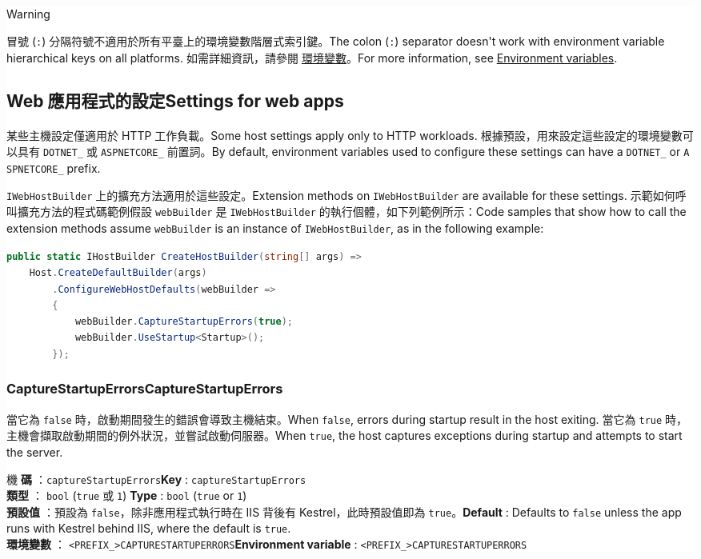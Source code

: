> [!WARNING]
> <span data-ttu-id="a6e77-252">冒號 (`:`) 分隔符號不適用於所有平臺上的環境變數階層式索引鍵。</span><span class="sxs-lookup"><span data-stu-id="a6e77-252">The colon (`:`) separator doesn't work with environment variable hierarchical keys on all platforms.</span></span> <span data-ttu-id="a6e77-253">如需詳細資訊，請參閱 [環境變數](xref:fundamentals/configuration/index#environment-variables)。</span><span class="sxs-lookup"><span data-stu-id="a6e77-253">For more information, see [Environment variables](xref:fundamentals/configuration/index#environment-variables).</span></span>

## <a name="settings-for-web-apps"></a><span data-ttu-id="a6e77-254">Web 應用程式的設定</span><span class="sxs-lookup"><span data-stu-id="a6e77-254">Settings for web apps</span></span>

<span data-ttu-id="a6e77-255">某些主機設定僅適用於 HTTP 工作負載。</span><span class="sxs-lookup"><span data-stu-id="a6e77-255">Some host settings apply only to HTTP workloads.</span></span> <span data-ttu-id="a6e77-256">根據預設，用來設定這些設定的環境變數可以具有 `DOTNET_` 或 `ASPNETCORE_` 前置詞。</span><span class="sxs-lookup"><span data-stu-id="a6e77-256">By default, environment variables used to configure these settings can have a `DOTNET_` or `ASPNETCORE_` prefix.</span></span>

<span data-ttu-id="a6e77-257">`IWebHostBuilder` 上的擴充方法適用於這些設定。</span><span class="sxs-lookup"><span data-stu-id="a6e77-257">Extension methods on `IWebHostBuilder` are available for these settings.</span></span> <span data-ttu-id="a6e77-258">示範如何呼叫擴充方法的程式碼範例假設 `webBuilder` 是 `IWebHostBuilder` 的執行個體，如下列範例所示：</span><span class="sxs-lookup"><span data-stu-id="a6e77-258">Code samples that show how to call the extension methods assume `webBuilder` is an instance of `IWebHostBuilder`, as in the following example:</span></span>

```csharp
public static IHostBuilder CreateHostBuilder(string[] args) =>
    Host.CreateDefaultBuilder(args)
        .ConfigureWebHostDefaults(webBuilder =>
        {
            webBuilder.CaptureStartupErrors(true);
            webBuilder.UseStartup<Startup>();
        });
```

### <a name="capturestartuperrors"></a><span data-ttu-id="a6e77-259">CaptureStartupErrors</span><span class="sxs-lookup"><span data-stu-id="a6e77-259">CaptureStartupErrors</span></span>

<span data-ttu-id="a6e77-260">當它為 `false` 時，啟動期間發生的錯誤會導致主機結束。</span><span class="sxs-lookup"><span data-stu-id="a6e77-260">When `false`, errors during startup result in the host exiting.</span></span> <span data-ttu-id="a6e77-261">當它為 `true` 時，主機會擷取啟動期間的例外狀況，並嘗試啟動伺服器。</span><span class="sxs-lookup"><span data-stu-id="a6e77-261">When `true`, the host captures exceptions during startup and attempts to start the server.</span></span>

<span data-ttu-id="a6e77-262">機 **碼** ：`captureStartupErrors`</span><span class="sxs-lookup"><span data-stu-id="a6e77-262">**Key** : `captureStartupErrors`</span></span>  
<span data-ttu-id="a6e77-263">**類型** ： `bool` (`true` 或 `1`) </span><span class="sxs-lookup"><span data-stu-id="a6e77-263">**Type** : `bool` (`true` or `1`)</span></span>  
<span data-ttu-id="a6e77-264">**預設值** ：預設為 `false`，除非應用程式執行時在 IIS 背後有 Kestrel，此時預設值即為 `true`。</span><span class="sxs-lookup"><span data-stu-id="a6e77-264">**Default** : Defaults to `false` unless the app runs with Kestrel behind IIS, where the default is `true`.</span></span>  
<span data-ttu-id="a6e77-265">**環境變數** ： `<PREFIX_>CAPTURESTARTUPERRORS`</span><span class="sxs-lookup"><span data-stu-id="a6e77-265">**Environment variable** : `<PREFIX_>CAPTURESTARTUPERRORS`</span></span>
